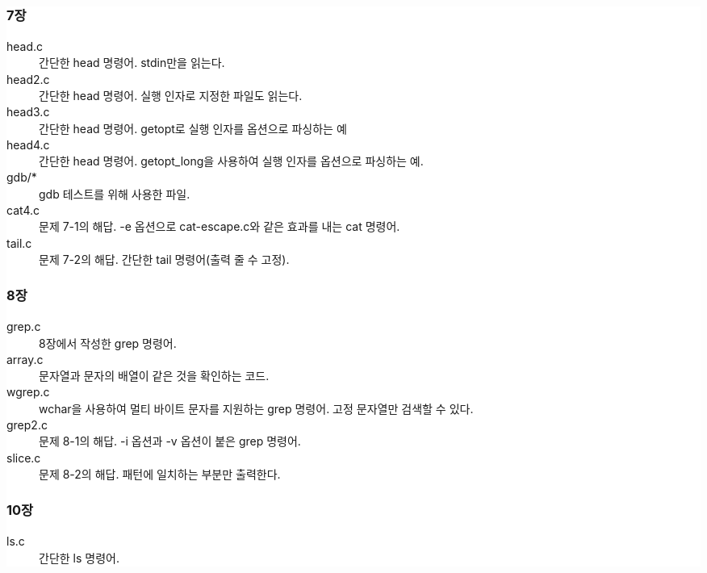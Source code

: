 ### 7장
<dl>
<dt>head.c</dt>
<dd>간단한 head 명령어.
stdin만을 읽는다.</dd>

<dt>head2.c</dt>
<dd>간단한 head 명령어.
실행 인자로 지정한 파일도 읽는다.</dd>

<dt>head3.c</dt>
<dd>간단한 head 명령어.
getopt로 실행 인자를 옵션으로 파싱하는 예</dd>

<dt>head4.c</dt>
<dd>간단한 head 명령어.
getopt_long을 사용하여 실행 인자를 옵션으로 파싱하는 예.</dd>

<dt>gdb/*</dt>
<dd>gdb 테스트를 위해 사용한 파일.</dd>

<dt>cat4.c</dt>
<dd>문제 7-1의 해답.
-e 옵션으로 cat-escape.c와 같은 효과를 내는 cat 명령어.</dd>

<dt>tail.c</dt>
<dd>문제 7-2의 해답.
간단한 tail 명령어(출력 줄 수 고정).</dd>
</dl>

### 8장
<dl>
<dt>grep.c</dt>
<dd>8장에서 작성한 grep 명령어.</dd>

<dt>array.c</dt>
<dd>문자열과 문자의 배열이 같은 것을 확인하는 코드.</dd>

<dt>wgrep.c</dt>
<dd>wchar을 사용하여 멀티 바이트 문자를 지원하는 grep 명령어.
고정 문자열만 검색할 수 있다.</dd>

<dt>grep2.c</dt>
<dd>문제 8-1의 해답.
-i 옵션과 -v 옵션이 붙은 grep 명령어.</dd>

<dt>slice.c</dt>
<dd>문제 8-2의 해답.
패턴에 일치하는 부분만 출력한다.
</dd>
</dl>

### 10장
<dl>
<dt>ls.c</dt>
<dd>간단한 ls 명령어.</dd>
